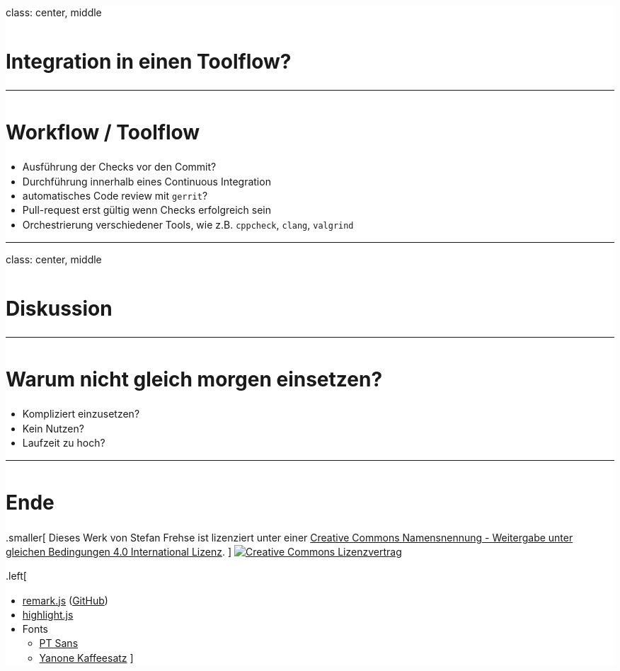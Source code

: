
class: center, middle
# Integration in einen Toolflow?

---

# Workflow / Toolflow 
- Ausführung der Checks vor den Commit?
- Durchführung innerhalb eines Continuous Integration
- automatisches Code review mit `gerrit`?
- Pull-request erst gültig wenn Checks erfolgreich sein 
- Orchestrierung verschiedener Tools, wie z.B. `cppcheck`, `clang`, `valgrind`

---
class: center, middle
# Diskussion

---
# Warum nicht gleich morgen einsetzen?
- Kompliziert einzusetzen?
- Kein Nutzen?
- Laufzeit zu hoch?
---

# Ende
.smaller[
Dieses Werk von <span xmlns:cc="http://creativecommons.org/ns#" property="cc:attributionName">Stefan Frehse</span>
ist lizenziert unter einer <a rel="license"
href="http://creativecommons.org/licenses/by-sa/4.0/">Creative Commons
Namensnennung - Weitergabe unter gleichen Bedingungen 4.0 International
Lizenz</a>.
]
<a rel="license" href="http://creativecommons.org/licenses/by-sa/4.0/">
  <img alt="Creative Commons Lizenzvertrag" style="border-width:0" src="https://i.creativecommons.org/l/by-sa/4.0/88x31.png" />
</a>

.left[
* [remark.js](http://remarkjs.com/) ([GitHub](https://github.com/gnab/remark))
* [highlight.js](https://highlightjs.org/)
* Fonts
  * [PT Sans](http://www.google.com/fonts/specimen/PT+Sans)
  * [Yanone Kaffeesatz](http://www.google.com/fonts/specimen/Yanone+Kaffeesatz)
]
